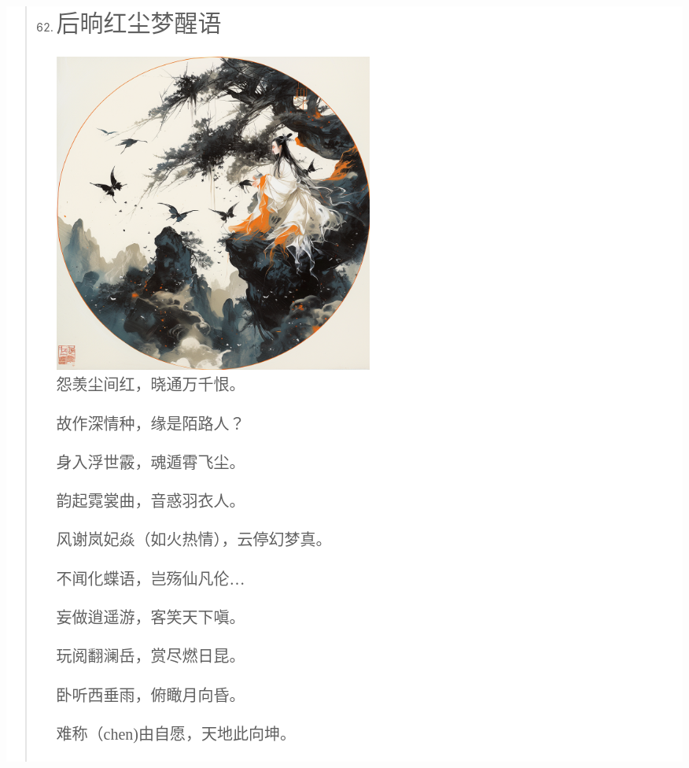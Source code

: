 > 62. <div style="font-family: STXingkai;font-size:30px">后晌红尘梦醒语</div><br/><img src="./media/outter/hongChen/01.png" style="width: 50%">
>     <div style="font-family: STXingkai;font-size:20px">怨羡尘间红，晓通万千恨。</div><br/>
>     <div style="font-family: STXingkai;font-size:20px">故作深情种，缘是陌路人？</div><br/>
>     <div style="font-family: STXingkai;font-size:20px">身入浮世霰，魂遁霄飞尘。</div><br/>
>     <div style="font-family: STXingkai;font-size:20px">韵起霓裳曲，音惑羽衣人。</div><br/>
>     <div style="font-family: STXingkai;font-size:20px">风谢岚妃焱（如火热情），云停幻梦真。</div><br/>
>     <div style="font-family: STXingkai;font-size:20px">不闻化蝶语，岂殇仙凡伦…</div><br/>
>     <div style="font-family: STXingkai;font-size:20px">妄做逍遥游，客笑天下嗔。</div><br/>
>     <div style="font-family: STXingkai;font-size:20px">玩阅翻澜岳，赏尽燃日昆。</div><br/>
>     <div style="font-family: STXingkai;font-size:20px">卧听西垂雨，俯瞰月向昏。</div><br/>
>     <div style="font-family: STXingkai;font-size:20px">难称（chen)由自愿，天地此向坤。</div><br/>
>